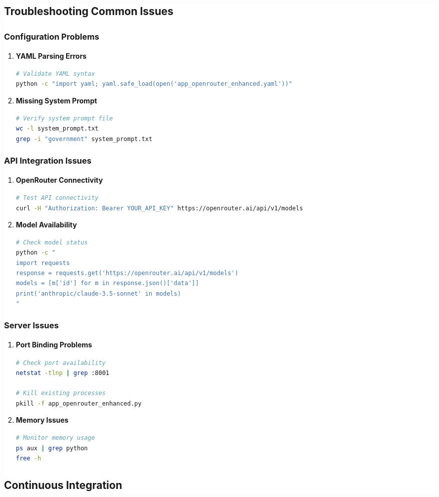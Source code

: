 ## Troubleshooting Common Issues

### Configuration Problems

1. **YAML Parsing Errors**
   ```bash
   # Validate YAML syntax
   python -c "import yaml; yaml.safe_load(open('app_openrouter_enhanced.yaml'))"
   ```

2. **Missing System Prompt**
   ```bash
   # Verify system prompt file
   wc -l system_prompt.txt
   grep -i "government" system_prompt.txt
   ```

### API Integration Issues

1. **OpenRouter Connectivity**
   ```bash
   # Test API connectivity
   curl -H "Authorization: Bearer YOUR_API_KEY" https://openrouter.ai/api/v1/models
   ```

2. **Model Availability**
   ```bash
   # Check model status
   python -c "
   import requests
   response = requests.get('https://openrouter.ai/api/v1/models')
   models = [m['id'] for m in response.json()['data']]
   print('anthropic/claude-3.5-sonnet' in models)
   "
   ```

### Server Issues

1. **Port Binding Problems**
   ```bash
   # Check port availability
   netstat -tlnp | grep :8001
   
   # Kill existing processes
   pkill -f app_openrouter_enhanced.py
   ```

2. **Memory Issues**
   ```bash
   # Monitor memory usage
   ps aux | grep python
   free -h
   ```

## Continuous Integration
